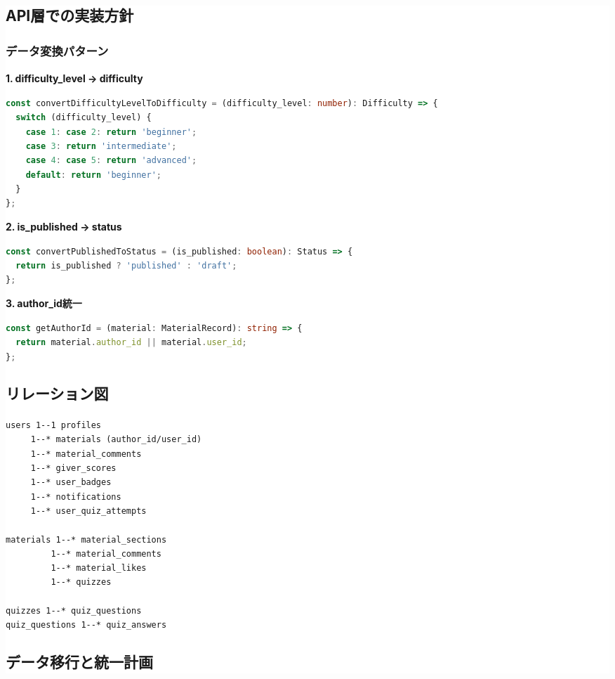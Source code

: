 ## API層での実装方針

### データ変換パターン

**1. difficulty_level → difficulty**
```typescript
const convertDifficultyLevelToDifficulty = (difficulty_level: number): Difficulty => {
  switch (difficulty_level) {
    case 1: case 2: return 'beginner';
    case 3: return 'intermediate';
    case 4: case 5: return 'advanced';
    default: return 'beginner';
  }
};
```

**2. is_published → status**
```typescript
const convertPublishedToStatus = (is_published: boolean): Status => {
  return is_published ? 'published' : 'draft';
};
```

**3. author_id統一**
```typescript
const getAuthorId = (material: MaterialRecord): string => {
  return material.author_id || material.user_id;
};
```

## リレーション図

```
users 1--1 profiles
     1--* materials (author_id/user_id)
     1--* material_comments
     1--* giver_scores
     1--* user_badges
     1--* notifications
     1--* user_quiz_attempts

materials 1--* material_sections
         1--* material_comments
         1--* material_likes
         1--* quizzes

quizzes 1--* quiz_questions
quiz_questions 1--* quiz_answers
```

## データ移行と統一計画

